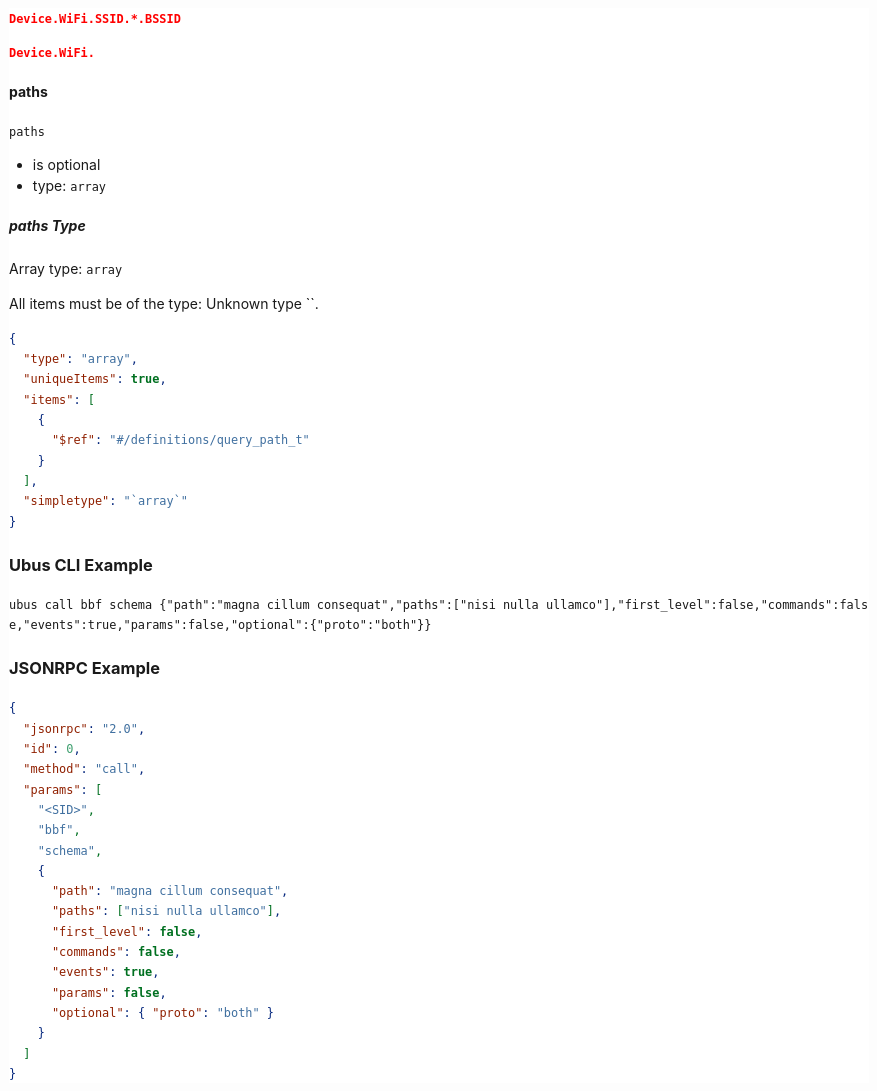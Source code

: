 ```json
Device.WiFi.SSID.*.BSSID
```

```json
Device.WiFi.
```

#### paths

`paths`

- is optional
- type: `array`

##### paths Type

Array type: `array`

All items must be of the type: Unknown type ``.

```json
{
  "type": "array",
  "uniqueItems": true,
  "items": [
    {
      "$ref": "#/definitions/query_path_t"
    }
  ],
  "simpletype": "`array`"
}
```

### Ubus CLI Example

```
ubus call bbf schema {"path":"magna cillum consequat","paths":["nisi nulla ullamco"],"first_level":false,"commands":false,"events":true,"params":false,"optional":{"proto":"both"}}
```

### JSONRPC Example

```json
{
  "jsonrpc": "2.0",
  "id": 0,
  "method": "call",
  "params": [
    "<SID>",
    "bbf",
    "schema",
    {
      "path": "magna cillum consequat",
      "paths": ["nisi nulla ullamco"],
      "first_level": false,
      "commands": false,
      "events": true,
      "params": false,
      "optional": { "proto": "both" }
    }
  ]
}
```
